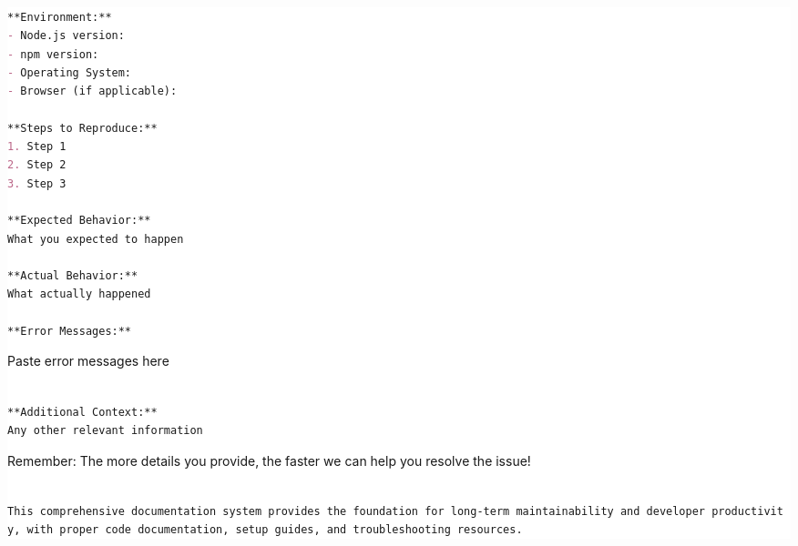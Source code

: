 ```markdown
**Environment:**
- Node.js version: 
- npm version:
- Operating System:
- Browser (if applicable):

**Steps to Reproduce:**
1. Step 1
2. Step 2
3. Step 3

**Expected Behavior:**
What you expected to happen

**Actual Behavior:**
What actually happened

**Error Messages:**
```
Paste error messages here
```

**Additional Context:**
Any other relevant information
```

Remember: The more details you provide, the faster we can help you resolve the issue!
```

This comprehensive documentation system provides the foundation for long-term maintainability and developer productivity, with proper code documentation, setup guides, and troubleshooting resources.